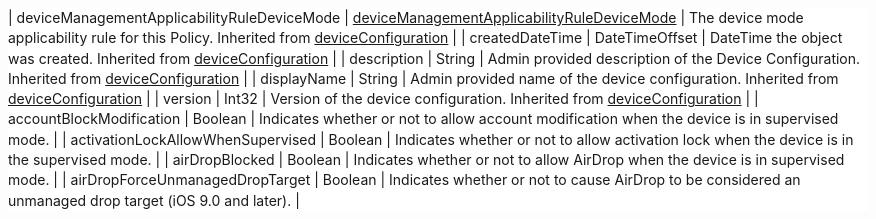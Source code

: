 | deviceManagementApplicabilityRuleDeviceMode    | [deviceManagementApplicabilityRuleDeviceMode](../resources/intune-deviceconfig-devicemanagementapplicabilityruledevicemode.md) | The device mode applicability rule for this Policy. Inherited from [deviceConfiguration](../resources/intune-shared-deviceconfiguration.md)                                                                                                                                                                                                                                                                                                                                                 |
| createdDateTime                                | DateTimeOffset                                                                                                                 | DateTime the object was created. Inherited from [deviceConfiguration](../resources/intune-shared-deviceconfiguration.md)                                                                                                                                                                                                                                                                                                                                                                    |
| description                                    | String                                                                                                                         | Admin provided description of the Device Configuration. Inherited from [deviceConfiguration](../resources/intune-shared-deviceconfiguration.md)                                                                                                                                                                                                                                                                                                                                             |
| displayName                                    | String                                                                                                                         | Admin provided name of the device configuration. Inherited from [deviceConfiguration](../resources/intune-shared-deviceconfiguration.md)                                                                                                                                                                                                                                                                                                                                                    |
| version                                        | Int32                                                                                                                          | Version of the device configuration. Inherited from [deviceConfiguration](../resources/intune-shared-deviceconfiguration.md)                                                                                                                                                                                                                                                                                                                                                                |
| accountBlockModification                       | Boolean                                                                                                                        | Indicates whether or not to allow account modification when the device is in supervised mode.                                                                                                                                                                                                                                                                                                                                                                                               |
| activationLockAllowWhenSupervised              | Boolean                                                                                                                        | Indicates whether or not to allow activation lock when the device is in the supervised mode.                                                                                                                                                                                                                                                                                                                                                                                                |
| airDropBlocked                                 | Boolean                                                                                                                        | Indicates whether or not to allow AirDrop when the device is in supervised mode.                                                                                                                                                                                                                                                                                                                                                                                                            |
| airDropForceUnmanagedDropTarget                | Boolean                                                                                                                        | Indicates whether or not to cause AirDrop to be considered an unmanaged drop target (iOS 9.0 and later).                                                                                                                                                                                                                                                                                                                                                                                    |